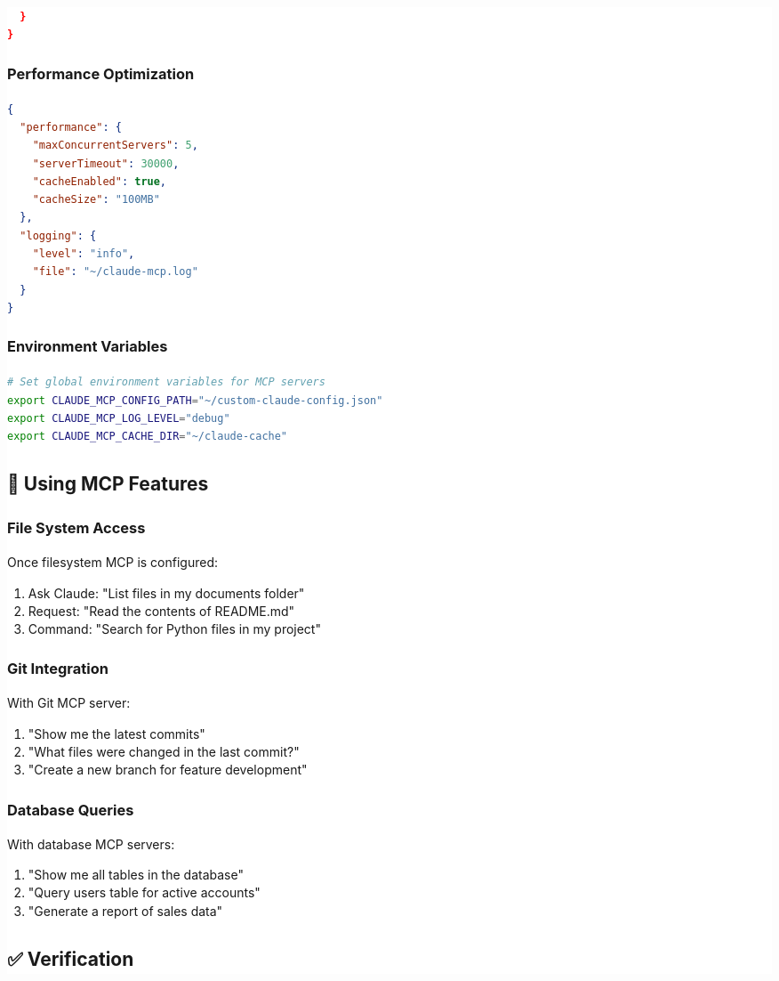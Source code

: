 ```json
  }
}
```

### Performance Optimization
```json
{
  "performance": {
    "maxConcurrentServers": 5,
    "serverTimeout": 30000,
    "cacheEnabled": true,
    "cacheSize": "100MB"
  },
  "logging": {
    "level": "info",
    "file": "~/claude-mcp.log"
  }
}
```

### Environment Variables
```bash
# Set global environment variables for MCP servers
export CLAUDE_MCP_CONFIG_PATH="~/custom-claude-config.json"
export CLAUDE_MCP_LOG_LEVEL="debug"
export CLAUDE_MCP_CACHE_DIR="~/claude-cache"
```

## 🎯 Using MCP Features

### File System Access
Once filesystem MCP is configured:
1. Ask Claude: "List files in my documents folder"
2. Request: "Read the contents of README.md"
3. Command: "Search for Python files in my project"

### Git Integration
With Git MCP server:
1. "Show me the latest commits"
2. "What files were changed in the last commit?"
3. "Create a new branch for feature development"

### Database Queries
With database MCP servers:
1. "Show me all tables in the database"
2. "Query users table for active accounts"
3. "Generate a report of sales data"

## ✅ Verification
